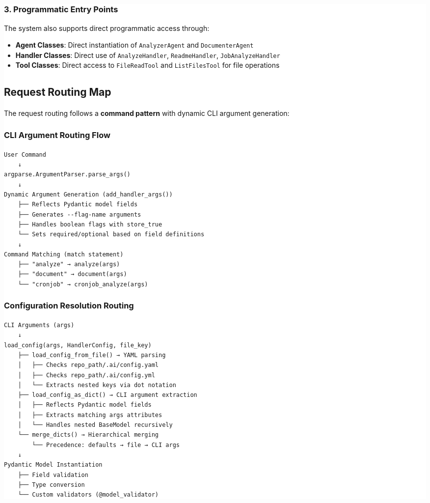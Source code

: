 ### 3. Programmatic Entry Points
The system also supports direct programmatic access through:

- **Agent Classes**: Direct instantiation of `AnalyzerAgent` and `DocumenterAgent`
- **Handler Classes**: Direct use of `AnalyzeHandler`, `ReadmeHandler`, `JobAnalyzeHandler`
- **Tool Classes**: Direct access to `FileReadTool` and `ListFilesTool` for file operations

## Request Routing Map

The request routing follows a **command pattern** with dynamic CLI argument generation:

### CLI Argument Routing Flow
```
User Command
    ↓
argparse.ArgumentParser.parse_args()
    ↓
Dynamic Argument Generation (add_handler_args())
    ├── Reflects Pydantic model fields
    ├── Generates --flag-name arguments
    ├── Handles boolean flags with store_true
    └── Sets required/optional based on field definitions
    ↓
Command Matching (match statement)
    ├── "analyze" → analyze(args)
    ├── "document" → document(args)
    └── "cronjob" → cronjob_analyze(args)
```

### Configuration Resolution Routing
```
CLI Arguments (args)
    ↓
load_config(args, HandlerConfig, file_key)
    ├── load_config_from_file() → YAML parsing
    │   ├── Checks repo_path/.ai/config.yaml
    │   ├── Checks repo_path/.ai/config.yml
    │   └── Extracts nested keys via dot notation
    ├── load_config_as_dict() → CLI argument extraction
    │   ├── Reflects Pydantic model fields
    │   ├── Extracts matching args attributes
    │   └── Handles nested BaseModel recursively
    └── merge_dicts() → Hierarchical merging
        └── Precedence: defaults → file → CLI args
    ↓
Pydantic Model Instantiation
    ├── Field validation
    ├── Type conversion
    └── Custom validators (@model_validator)
```
